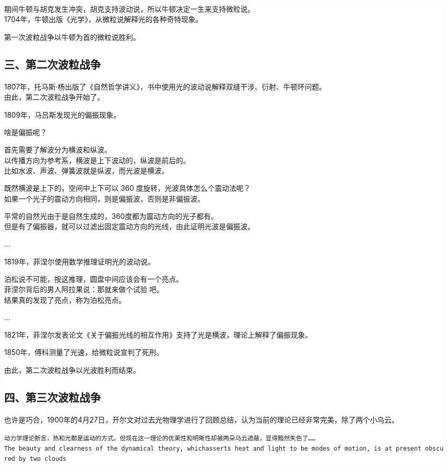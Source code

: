 
期间牛顿与胡克发生冲突，胡克支持波动说，所以牛顿决定一生来支持微粒说。  
1704年，牛顿出版《光学》，从微粒说解释光的各种奇特现象。  


第一次波粒战争以牛顿为首的微粒说胜利。  


## 三、第二次波粒战争  


1807年，托马斯·杨出版了《自然哲学讲义》，书中使用光的波动说解释双缝干涉、衍射、牛顿环问题。  
由此，第二次波粒战争开始了。  


1809年，马吕斯发现光的偏振现象。  


啥是偏振呢？  


首先需要了解波分为横波和纵波。  
以传播方向为参考系，横波是上下波动的，纵波是前后的。  
比如水波、声波、弹簧波就是纵波，而光波是横波。  


既然横波是上下的，空间中上下可以 360 度旋转，光波具体怎么个震动法呢？  
如果一个光子的震动方向相同，则是偏振波，否则是非偏振波。  


平常的自然光由于是自然生成的，360度都为震动方向的光子都有。  
但是有了偏振器，就可以过滤出固定震动方向的光线，由此证明光波是偏振波。  


...


1819年，菲涅尔使用数学推理证明光的波动说。  


泊松说不可能，按这推理，圆盘中间应该会有一个亮点。  
菲涅尔背后的男人阿拉果说：那就来做个试验 吧。  
结果真的发现了亮点，称为泊松亮点。  


...


1821年，菲涅尔发表论文《关于偏振光线的相互作用》支持了光是横波，理论上解释了偏振现象。  


1850年，傅科测量了光速，给微粒说宣判了死刑。  


由此，第二次波粒战争以光波胜利而结束。  


## 四、第三次波粒战争  


也许是巧合，1900年的4月27日，开尔文对过去光物理学进行了回顾总结，认为当前的理论已经非常完美，除了两个小乌云。  



```
动力学理论断言，热和光都是运动的方式。但现在这一理论的优美性和明晰性却被两朵乌云遮蔽，显得黯然失色了……
The beauty and clearness of the dynamical theory, whichasserts heat and light to be modes of motion, is at present obscured by two clouds
```
